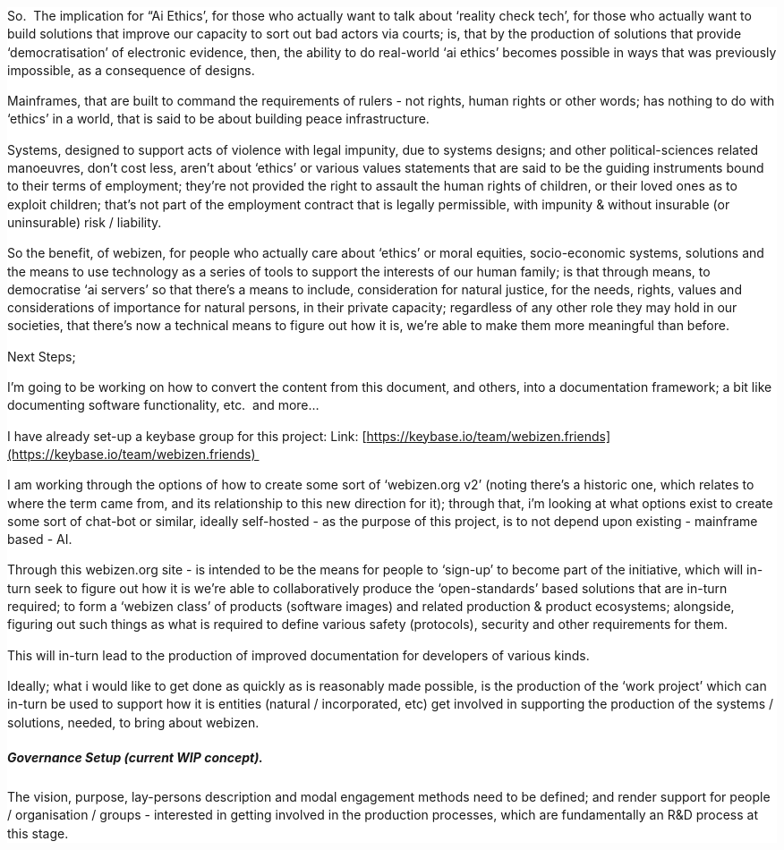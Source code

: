 So.  The implication for “Ai Ethics’, for those who actually want to talk about ‘reality check tech’, for those who actually want to build solutions that improve our capacity to sort out bad actors via courts; is, that by the production of solutions that provide ‘democratisation’ of electronic evidence, then, the ability to do real-world ‘ai ethics’ becomes possible in ways that was previously impossible, as a consequence of designs. 

Mainframes, that are built to command the requirements of rulers - not rights, human rights or other words; has nothing to do with ‘ethics’ in a world, that is said to be about building peace infrastructure.  

Systems, designed to support acts of violence with legal impunity, due to systems designs; and other political-sciences related manoeuvres, don’t cost less, aren’t about ‘ethics’ or various values statements that are said to be the guiding instruments bound to their terms of employment; they’re not provided the right to assault the human rights of children, or their loved ones as to exploit children; that’s not part of the employment contract that is legally permissible, with impunity & without insurable (or uninsurable) risk / liability.  

So the benefit, of webizen, for people who actually care about ‘ethics’ or moral equities, socio-economic systems, solutions and the means to use technology as a series of tools to support the interests of our human family; is that through means, to democratise ‘ai servers’ so that there’s a means to include, consideration for natural justice, for the needs, rights, values and considerations of importance for natural persons, in their private capacity; regardless of any other role they may hold in our societies, that there’s now a technical means to figure out how it is, we’re able to make them more meaningful than before.

Next Steps;

I’m going to be working on how to convert the content from this document, and others, into a documentation framework; a bit like documenting software functionality, etc.  and more… 

I have already set-up a keybase group for this project: Link: [https://keybase.io/team/webizen.friends](https://keybase.io/team/webizen.friends) 

I am working through the options of how to create some sort of ‘webizen.org v2’ (noting there’s a historic one, which relates to where the term came from, and its relationship to this new direction for it); through that, i’m looking at what options exist to create some sort of chat-bot or similar, ideally self-hosted - as the purpose of this project, is to not depend upon existing - mainframe based - AI. 

Through this webizen.org site - is intended to be the means for people to ‘sign-up’ to become part of the initiative, which will in-turn seek to figure out how it is we’re able to collaboratively produce the ‘open-standards’ based solutions that are in-turn required; to form a ‘webizen class’ of products (software images) and related production & product ecosystems; alongside, figuring out such things as what is required to define various safety (protocols), security and other requirements for them. 

This will in-turn lead to the production of improved documentation for developers of various kinds.

Ideally; what i would like to get done as quickly as is reasonably made possible, is the production of the ‘work project’ which can in-turn be used to support how it is entities (natural / incorporated, etc) get involved in supporting the production of the systems / solutions, needed, to bring about webizen. 

##### Governance Setup (current WIP concept).
The vision, purpose, lay-persons description and modal engagement methods need to be defined; and render support for people / organisation / groups - interested in getting involved in the production processes, which are fundamentally an R&D process at this stage.   
